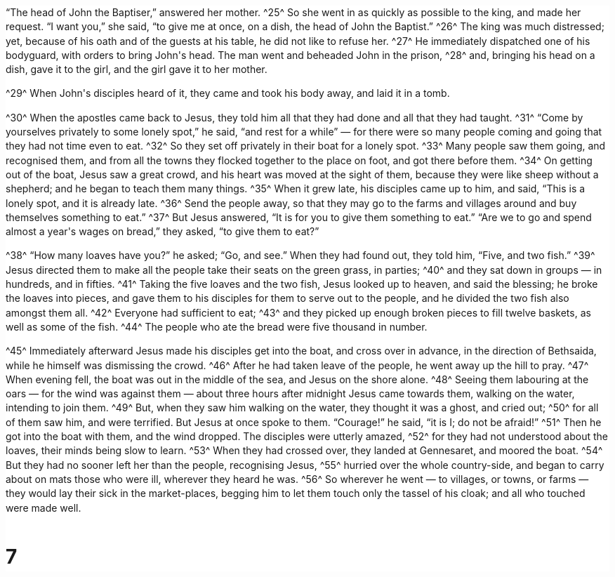 “The head of John the Baptiser,” answered her mother. ^25^ So she went in as quickly as possible to the king, and made her request. “I want you,” she said, “to give me at once, on a dish, the head of John the Baptist.” ^26^ The king was much distressed; yet, because of his oath and of the guests at his table, he did not like to refuse her. ^27^ He immediately dispatched one of his bodyguard, with orders to bring John's head. The man went and beheaded John in the prison, ^28^ and, bringing his head on a dish, gave it to the girl, and the girl gave it to her mother. 

^29^ When John's disciples heard of it, they came and took his body away, and laid it in a tomb. 

^30^ When the apostles came back to Jesus, they told him all that they had done and all that they had taught. ^31^ “Come by yourselves privately to some lonely spot,” he said, “and rest for a while” — for there were so many people coming and going that they had not time even to eat. ^32^ So they set off privately in their boat for a lonely spot. ^33^ Many people saw them going, and recognised them, and from all the towns they flocked together to the place on foot, and got there before them. ^34^ On getting out of the boat, Jesus saw a great crowd, and his heart was moved at the sight of them, because they were like sheep without a shepherd; and he began to teach them many things. ^35^ When it grew late, his disciples came up to him, and said, “This is a lonely spot, and it is already late. ^36^ Send the people away, so that they may go to the farms and villages around and buy themselves something to eat.” ^37^ But Jesus answered, “It is for you to give them something to eat.” “Are we to go and spend almost a year's wages on bread,” they asked, “to give them to eat?” 

^38^ “How many loaves have you?” he asked; “Go, and see.” When they had found out, they told him, “Five, and two fish.” ^39^ Jesus directed them to make all the people take their seats on the green grass, in parties; ^40^ and they sat down in groups — in hundreds, and in fifties. ^41^ Taking the five loaves and the two fish, Jesus looked up to heaven, and said the blessing; he broke the loaves into pieces, and gave them to his disciples for them to serve out to the people, and he divided the two fish also amongst them all. ^42^ Everyone had sufficient to eat; ^43^ and they picked up enough broken pieces to fill twelve baskets, as well as some of the fish. ^44^ The people who ate the bread were five thousand in number. 

^45^ Immediately afterward Jesus made his disciples get into the boat, and cross over in advance, in the direction of Bethsaida, while he himself was dismissing the crowd. ^46^ After he had taken leave of the people, he went away up the hill to pray. ^47^ When evening fell, the boat was out in the middle of the sea, and Jesus on the shore alone. ^48^ Seeing them labouring at the oars — for the wind was against them — about three hours after midnight Jesus came towards them, walking on the water, intending to join them. ^49^ But, when they saw him walking on the water, they thought it was a ghost, and cried out; ^50^ for all of them saw him, and were terrified. But Jesus at once spoke to them. “Courage!” he said, “it is I; do not be afraid!” ^51^ Then he got into the boat with them, and the wind dropped. The disciples were utterly amazed, ^52^ for they had not understood about the loaves, their minds being slow to learn. ^53^ When they had crossed over, they landed at Gennesaret, and moored the boat. ^54^ But they had no sooner left her than the people, recognising Jesus, ^55^ hurried over the whole country-side, and began to carry about on mats those who were ill, wherever they heard he was. ^56^ So wherever he went — to villages, or towns, or farms — they would lay their sick in the market-places, begging him to let them touch only the tassel of his cloak; and all who touched were made well. 

# 7 
